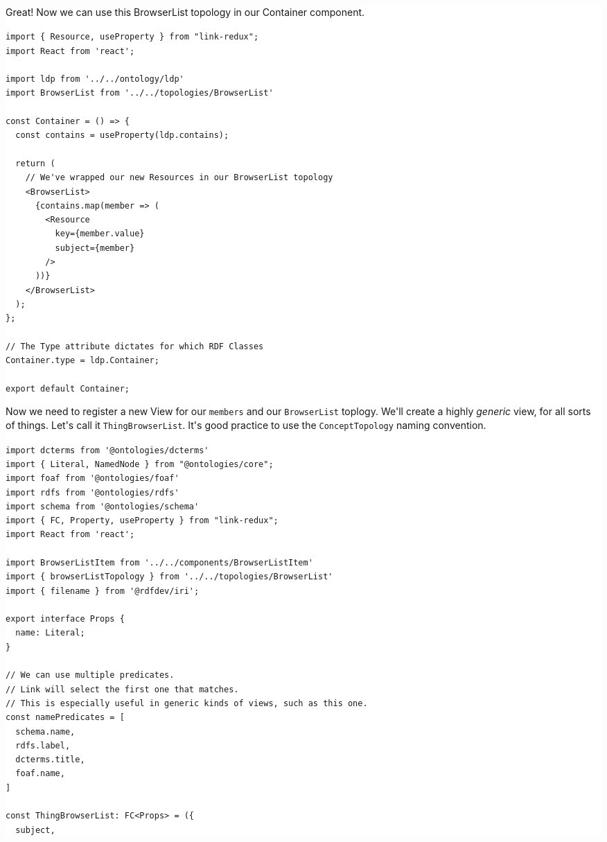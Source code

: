 Great! Now we can use this BrowserList topology in our Container component.

```tsx
import { Resource, useProperty } from "link-redux";
import React from 'react';

import ldp from '../../ontology/ldp'
import BrowserList from '../../topologies/BrowserList'

const Container = () => {
  const contains = useProperty(ldp.contains);

  return (
    // We've wrapped our new Resources in our BrowserList topology
    <BrowserList>
      {contains.map(member => (
        <Resource
          key={member.value}
          subject={member}
        />
      ))}
    </BrowserList>
  );
};

// The Type attribute dictates for which RDF Classes
Container.type = ldp.Container;

export default Container;
```

Now we need to register a new View for our `members` and our `BrowserList` toplogy.
We'll create a highly _generic_ view, for all sorts of things.
Let's call it `ThingBrowserList`.
It's good practice to use the `ConceptTopology` naming convention.

```tsx
import dcterms from '@ontologies/dcterms'
import { Literal, NamedNode } from "@ontologies/core";
import foaf from '@ontologies/foaf'
import rdfs from '@ontologies/rdfs'
import schema from '@ontologies/schema'
import { FC, Property, useProperty } from "link-redux";
import React from 'react';

import BrowserListItem from '../../components/BrowserListItem'
import { browserListTopology } from '../../topologies/BrowserList'
import { filename } from '@rdfdev/iri';

export interface Props {
  name: Literal;
}

// We can use multiple predicates.
// Link will select the first one that matches.
// This is especially useful in generic kinds of views, such as this one.
const namePredicates = [
  schema.name,
  rdfs.label,
  dcterms.title,
  foaf.name,
]

const ThingBrowserList: FC<Props> = ({
  subject,
```